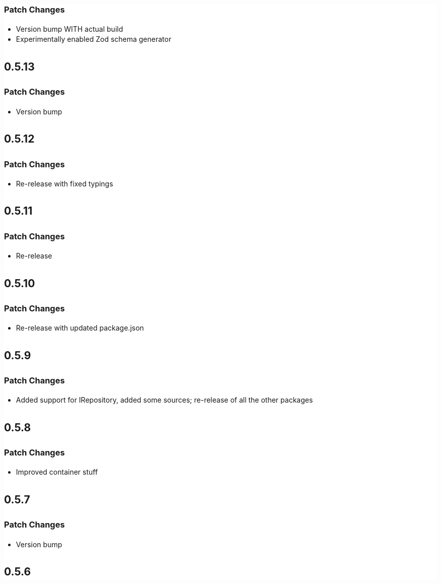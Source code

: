 ### Patch Changes

- Version bump WITH actual build
- Experimentally enabled Zod schema generator

## 0.5.13

### Patch Changes

- Version bump

## 0.5.12

### Patch Changes

- Re-release with fixed typings

## 0.5.11

### Patch Changes

- Re-release

## 0.5.10

### Patch Changes

- Re-release with updated package.json

## 0.5.9

### Patch Changes

- Added support for IRepository, added some sources; re-release of all the other packages

## 0.5.8

### Patch Changes

- Improved container stuff

## 0.5.7

### Patch Changes

- Version bump

## 0.5.6
